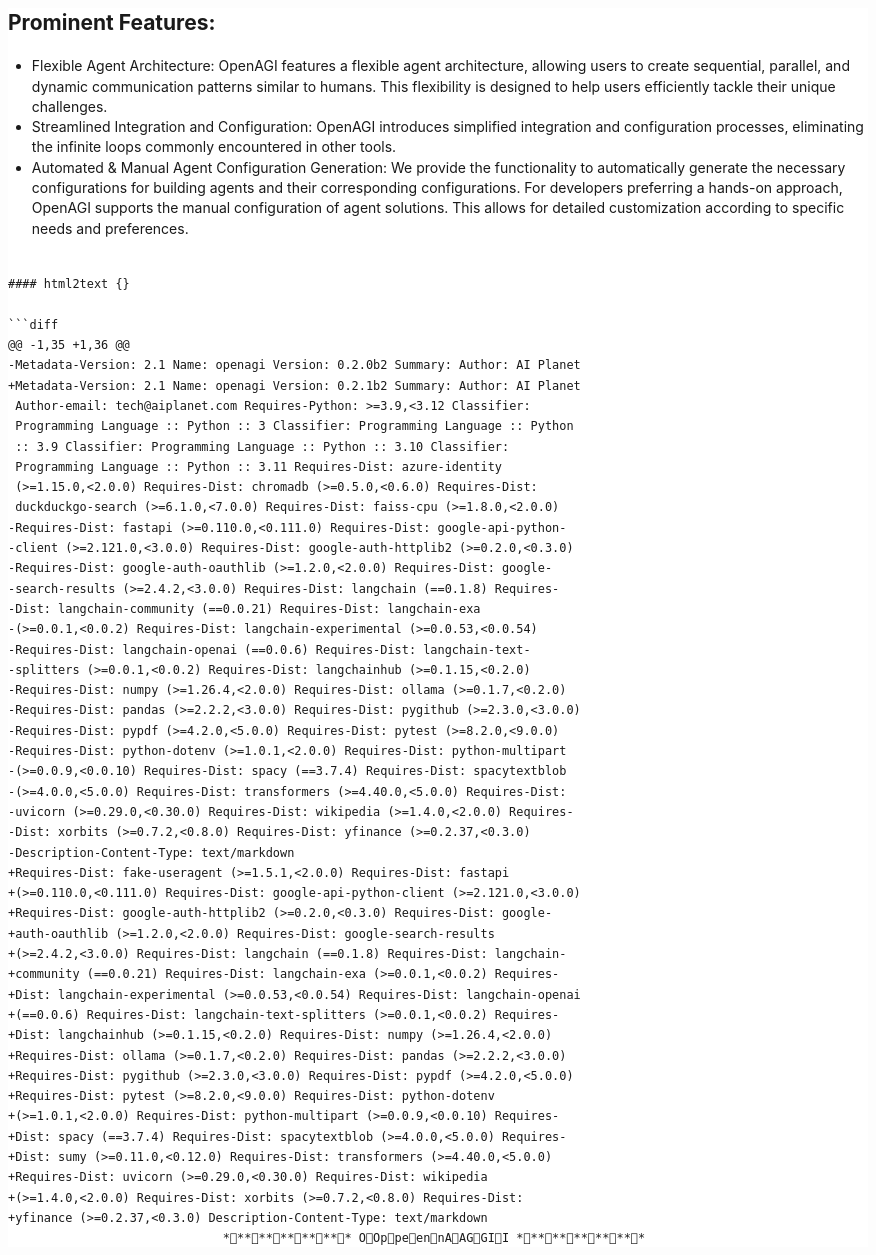  ## Prominent Features:
 
 - Flexible Agent Architecture: OpenAGI features a flexible agent architecture, allowing users to create sequential, parallel, and dynamic communication patterns similar to humans. This flexibility is designed to help users efficiently tackle their unique challenges.
 - Streamlined Integration and Configuration: OpenAGI introduces simplified integration and configuration processes, eliminating the infinite loops commonly encountered in other tools.
 - Automated & Manual Agent Configuration Generation: We provide the functionality to automatically generate the necessary configurations for building agents and their corresponding configurations. For developers preferring a hands-on approach, OpenAGI supports the manual configuration of agent solutions. This allows for detailed customization according to specific needs and preferences.
```

#### html2text {}

```diff
@@ -1,35 +1,36 @@
-Metadata-Version: 2.1 Name: openagi Version: 0.2.0b2 Summary: Author: AI Planet
+Metadata-Version: 2.1 Name: openagi Version: 0.2.1b2 Summary: Author: AI Planet
 Author-email: tech@aiplanet.com Requires-Python: >=3.9,<3.12 Classifier:
 Programming Language :: Python :: 3 Classifier: Programming Language :: Python
 :: 3.9 Classifier: Programming Language :: Python :: 3.10 Classifier:
 Programming Language :: Python :: 3.11 Requires-Dist: azure-identity
 (>=1.15.0,<2.0.0) Requires-Dist: chromadb (>=0.5.0,<0.6.0) Requires-Dist:
 duckduckgo-search (>=6.1.0,<7.0.0) Requires-Dist: faiss-cpu (>=1.8.0,<2.0.0)
-Requires-Dist: fastapi (>=0.110.0,<0.111.0) Requires-Dist: google-api-python-
-client (>=2.121.0,<3.0.0) Requires-Dist: google-auth-httplib2 (>=0.2.0,<0.3.0)
-Requires-Dist: google-auth-oauthlib (>=1.2.0,<2.0.0) Requires-Dist: google-
-search-results (>=2.4.2,<3.0.0) Requires-Dist: langchain (==0.1.8) Requires-
-Dist: langchain-community (==0.0.21) Requires-Dist: langchain-exa
-(>=0.0.1,<0.0.2) Requires-Dist: langchain-experimental (>=0.0.53,<0.0.54)
-Requires-Dist: langchain-openai (==0.0.6) Requires-Dist: langchain-text-
-splitters (>=0.0.1,<0.0.2) Requires-Dist: langchainhub (>=0.1.15,<0.2.0)
-Requires-Dist: numpy (>=1.26.4,<2.0.0) Requires-Dist: ollama (>=0.1.7,<0.2.0)
-Requires-Dist: pandas (>=2.2.2,<3.0.0) Requires-Dist: pygithub (>=2.3.0,<3.0.0)
-Requires-Dist: pypdf (>=4.2.0,<5.0.0) Requires-Dist: pytest (>=8.2.0,<9.0.0)
-Requires-Dist: python-dotenv (>=1.0.1,<2.0.0) Requires-Dist: python-multipart
-(>=0.0.9,<0.0.10) Requires-Dist: spacy (==3.7.4) Requires-Dist: spacytextblob
-(>=4.0.0,<5.0.0) Requires-Dist: transformers (>=4.40.0,<5.0.0) Requires-Dist:
-uvicorn (>=0.29.0,<0.30.0) Requires-Dist: wikipedia (>=1.4.0,<2.0.0) Requires-
-Dist: xorbits (>=0.7.2,<0.8.0) Requires-Dist: yfinance (>=0.2.37,<0.3.0)
-Description-Content-Type: text/markdown
+Requires-Dist: fake-useragent (>=1.5.1,<2.0.0) Requires-Dist: fastapi
+(>=0.110.0,<0.111.0) Requires-Dist: google-api-python-client (>=2.121.0,<3.0.0)
+Requires-Dist: google-auth-httplib2 (>=0.2.0,<0.3.0) Requires-Dist: google-
+auth-oauthlib (>=1.2.0,<2.0.0) Requires-Dist: google-search-results
+(>=2.4.2,<3.0.0) Requires-Dist: langchain (==0.1.8) Requires-Dist: langchain-
+community (==0.0.21) Requires-Dist: langchain-exa (>=0.0.1,<0.0.2) Requires-
+Dist: langchain-experimental (>=0.0.53,<0.0.54) Requires-Dist: langchain-openai
+(==0.0.6) Requires-Dist: langchain-text-splitters (>=0.0.1,<0.0.2) Requires-
+Dist: langchainhub (>=0.1.15,<0.2.0) Requires-Dist: numpy (>=1.26.4,<2.0.0)
+Requires-Dist: ollama (>=0.1.7,<0.2.0) Requires-Dist: pandas (>=2.2.2,<3.0.0)
+Requires-Dist: pygithub (>=2.3.0,<3.0.0) Requires-Dist: pypdf (>=4.2.0,<5.0.0)
+Requires-Dist: pytest (>=8.2.0,<9.0.0) Requires-Dist: python-dotenv
+(>=1.0.1,<2.0.0) Requires-Dist: python-multipart (>=0.0.9,<0.0.10) Requires-
+Dist: spacy (==3.7.4) Requires-Dist: spacytextblob (>=4.0.0,<5.0.0) Requires-
+Dist: sumy (>=0.11.0,<0.12.0) Requires-Dist: transformers (>=4.40.0,<5.0.0)
+Requires-Dist: uvicorn (>=0.29.0,<0.30.0) Requires-Dist: wikipedia
+(>=1.4.0,<2.0.0) Requires-Dist: xorbits (>=0.7.2,<0.8.0) Requires-Dist:
+yfinance (>=0.2.37,<0.3.0) Description-Content-Type: text/markdown
                              ************ OOppeennAAGGII ************
```